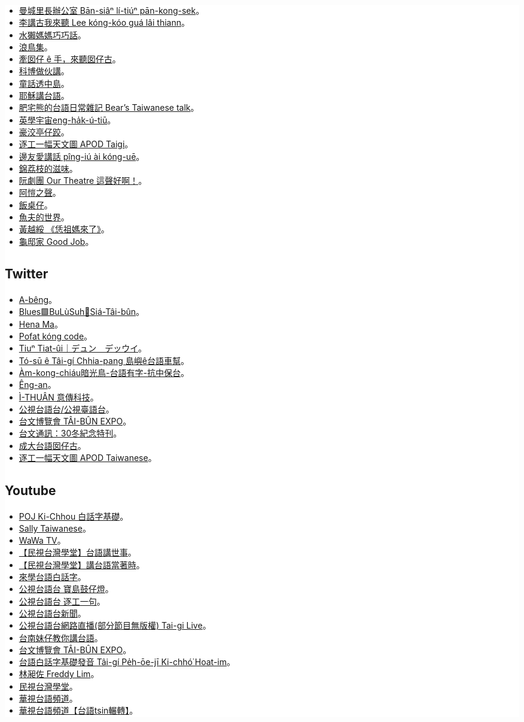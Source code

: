 - [曼城里長辦公室 Bān-siâⁿ lí-tiúⁿ pān-kong-sek](https://open.spotify.com/show/58Oc2VYAr8Ba0WdQhC7gTA?si=12b57b0e39b944f4)。
- [李講古我來聽 Lee kóng-kóo guá lâi thiann](https://open.spotify.com/show/550cQ9ZK47daVBiHFDnRuh?si=7e12345faea64205)。
- [水獺媽媽巧巧話](https://open.spotify.com/show/06fXdjNXspAe1QLML8EsAv?si=8cb667eea83e4cba)。
- [浪鳥集](https://open.spotify.com/show/56b5Tdg6eW3Opod2jbYV0J?si=a6e9a7de33614b54)。
- [牽囡仔 ê 手，來聽囡仔古](https://open.spotify.com/show/6aMEHrQ0zwCU3bDZeUQaEl?si=b581ca70cf2440db)。
- [科博做伙講](https://open.spotify.com/show/5PQJM19Gh72jTQXoHJhyB2?si=da8c9ffc76df44d4)。
- [童話透中島](https://open.spotify.com/show/1Tx6ZDhuSDr9aMLUtj4mHU?si=050f6314b3284fee)。
- [耶穌講台語](https://open.spotify.com/show/2MHUphxcPDJHSIna4WZpNT?si=d1d1c1dae42e4932)。
- [肥宅熊的台語日常雜記 Bear’s Taiwanese talk](https://open.spotify.com/show/60ixueWwU5etuCtVqkzNcN?si=84d390921ef6429c)。
- [英學宇宙eng-ha̍k-ú-tiū](https://open.spotify.com/show/4OPFQwpSRuCZqG1KcrpHEK?si=3a9fef076e094ef3)。
- [豪洨亭仔跤](https://open.spotify.com/show/3J5bm7p2F6gmMYL2zJOVTl?si=3c354d06f9384ed1)。
- [逐工一幅天文圖 APOD Taigi](https://open.spotify.com/show/2HPCBScM4aJfij0X8C2v0B?si=21d87c6a35cd401d)。
- [邊友愛講話 pîng-iú ài kóng-uē](https://open.spotify.com/show/1839iTni8QXQ7zR6HYoE4G?si=c7d6bbd9b13d44c8)。
- [錦荔枝的滋味](https://open.spotify.com/show/32KcOUbPrwPna23I87BKIl?si=c85c3c639c65450e)。
- [阮劇團 Our Theatre 這聲好啊！](https://open.spotify.com/show/41tPh78QVIx4HkA3Xh42o0?si=ac6b6f05330b42a5)。
- [阿愷之聲](https://open.spotify.com/show/5XrUHmcAPJBcB7O7IZoXZQ?si=d5084ef6891d4fab)。
- [飯桌仔](https://open.spotify.com/show/1riLl314zOtqUV7kp2RYau?si=ecf93652b2da4d24)。
- [魚夫的世界](https://open.spotify.com/show/1bbl94RlfIEAYh4sYOgQvt?si=89ce59148ce9419e)。
- [黃越綏 《恁祖媽來了》](https://open.spotify.com/show/1bhbcJx6R3PqJYUsxLkMQ7?si=b6a5b3ceda6d4b78)。
- [龜邸家 Good Job](https://open.spotify.com/show/6moGG2gBjXsRm8awcLSA7V?si=c055fed65eca4772)。

## Twitter

- [A-bêng](https://twitter.com/beng_ming)。
- [Blues🟩BuLùSuh🐳Siá-Tâi-bûn](https://twitter.com/blues__tw?s=21)。
- [Hena Ma](https://twitter.com/HenaMa3)。
- [Pofat kóng code](https://twitter.com/pofat_kongcode)。
- [Tiuⁿ Tiat-ûi｜デュン　デッウイ](https://twitter.com/AhongTaioan)。
- [Tó-sū ê Tâi-gí Chhia-pang 島嶼ê台語車幫](https://twitter.com/TSTGCP)。
- [Àm-kong-chiáu暗光鳥-台語有字-抗中保台](https://twitter.com/am3kongchiau2)。
- [Êng-an](https://twitter.com/satsangdance)。
- [Ì-THUÂN 意傳科技](https://twitter.com/Ithuan_Tw)。
- [公視台語台/公視臺語台](https://twitter.com/ptstaigi)。
- [台文博覽會 TÂI-BÛN EXPO](https://twitter.com/taibunexpo)。
- [台文通訊：30冬紀念特刊](https://twitter.com/tbths30tang)。
- [成大台語囡仔古](https://twitter.com/TaigiGinakoo)。
- [逐工一幅天文圖 APOD Taiwanese](https://twitter.com/ApodTaigi)。

## Youtube

- [POJ Ki-Chhou 白話字基礎](https://www.youtube.com/playlist?list=PL_G_Ob084WFpe8MtRKj3Aop-i4fvMwlEC)。
- [Sally Taiwanese](https://www.youtube.com/@Sally-jb2cu)。
- [WaWa TV](https://www.youtube.com/c/WaWaTV/about)。
- [【民視台灣學堂】台語講世事](https://www.youtube.com/playlist?list=PLe8vfIFNtjRdtsPxY3r-Q644ipqw9bFKC)。
- [【民視台灣學堂】講台語當著時](https://www.youtube.com/playlist?list=PLe8vfIFNtjRcbTvj_qwwwxbaaeIukdZTE)。
- [來學台語白話字](https://www.youtube.com/playlist?list=PLxpdI6PlRbFfEgZlts7p-otEABnoKsb1j)。
- [公視台語台 寶島鼓仔燈](https://www.youtube.com/playlist?list=PL9X_7mTn8zvWg9cVSt2T8hjzUnyHK4wdz)。
- [公視台語台 逐工一句](https://www.youtube.com/playlist?list=PL9X_7mTn8zvVgHumZgDjIGUsjx54VIDRn)。
- [公視台語台新聞](https://www.youtube.com/channel/UCNQ4H3GxXOpvXEDSSd7NVOg)。
- [公視台語台網路直播(部分節目無版權) Tai-gi Live](https://www.youtube.com/watch?v=cnYQ_z7QfxE)。
- [台南妹仔教你講台語](https://www.youtube.com/channel/UCAEWlYbdwc2d7lAr9FUNf-g)。
- [台文博覽會 TÂI-BÛN EXPO](https://www.youtube.com/@tai-bunexpo1021)。
- [台語白話字基礎發音 Tâi-gí Pe̍h-ōe-jī Ki-chhó͘ Hoat-im](https://www.youtube.com/playlist?list=PLS1s7edHAnhau1ZYuJCDLCZllzNmMqwds)。
- [林昶佐 Freddy Lim](https://www.youtube.com/@limfreddy)。
- [民視台灣學堂](https://www.youtube.com/channel/UC1uiz8Yg9vqDIMuZg-QtbDg)。
- [華視台語頻道](https://www.youtube.com/c/華視台語頻道)。
- [華視台語頻道【台語tsin輾轉】](https://www.youtube.com/playlist?list=PLBorC_Ux-N44_JT5t35KjbNAy9OyCVn5B)。